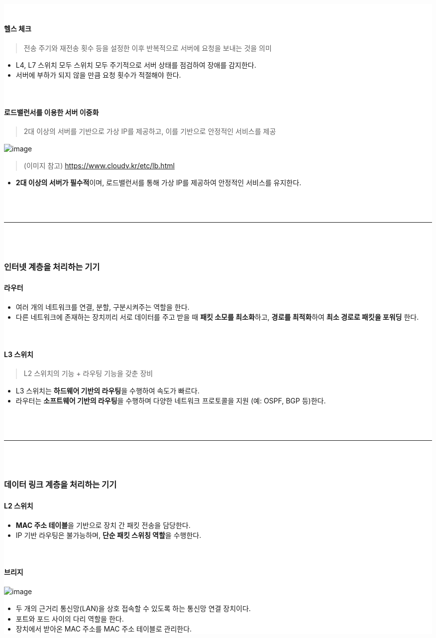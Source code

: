 <br>

#### 헬스 체크
> 전송 주기와 재전송 횟수 등을 설정한 이후 반복적으로 서버에 요청을 보내는 것을 의미
- L4, L7 스위치 모두 스위치 모두 주기적으로 서버 상태를 점검하여 장애를 감지한다.
- 서버에 부하가 되지 않을 만큼 요청 횟수가 적절해야 한다.

<br>

#### 로드밸런서를 이용한 서버 이중화
> 2대 이상의 서버를 기반으로 가상 IP를 제공하고, 이를 기반으로 안정적인 서비스를 제공

![image](https://github.com/user-attachments/assets/71ea09a5-82a9-4eb0-a5bf-3c9b59c7d84f)
> (이미지 참고) https://www.cloudv.kr/etc/lb.html
- **2대 이상의 서버가 필수적**이며, 로드밸런서를 통해 가상 IP를 제공하여 안정적인 서비스를 유지한다.

<br>
<br>

---

<br>
<br>

### 인터넷 계층을 처리하는 기기
#### 라우터
- 여러 개의 네트워크를 연결, 분할, 구분시켜주는 역할을 한다.
- 다른 네트워크에 존재하는 장치끼리 서로 데이터를 주고 받을 때 **패킷 소모를 최소화**하고, **경로를 최적화**하여 **최소 경로로 패킷을 포워딩** 한다.

<br>

#### L3 스위치
> L2 스위치의 기능 + 라우팅 기능을 갖춘 장비
- L3 스위치는 **하드웨어 기반의 라우팅**을 수행하여 속도가 빠르다.
- 라우터는 **소프트웨어 기반의 라우팅**을 수행하며 다양한 네트워크 프로토콜을 지원 (예: OSPF, BGP 등)한다.
    
<br>
<br>

---

<br>
<br>

### 데이터 링크 계층을 처리하는 기기
#### L2 스위치
- **MAC 주소 테이블**을 기반으로 장치 간 패킷 전송을 담당한다.
- IP 기반 라우팅은 불가능하며, **단순 패킷 스위칭 역할**을 수행한다.

<br>

#### 브리지
![image](https://github.com/user-attachments/assets/657d2095-8eb9-4d07-bd26-60a13b746918)
- 두 개의 근거리 통신망(LAN)을 상호 접속할 수 있도록 하는 통신망 연결 장치이다.
- 포트와 포드 사이의 다리 역할을 한다.
- 장치에서 받아온 MAC 주소를 MAC 주소 테이블로 관리한다.
